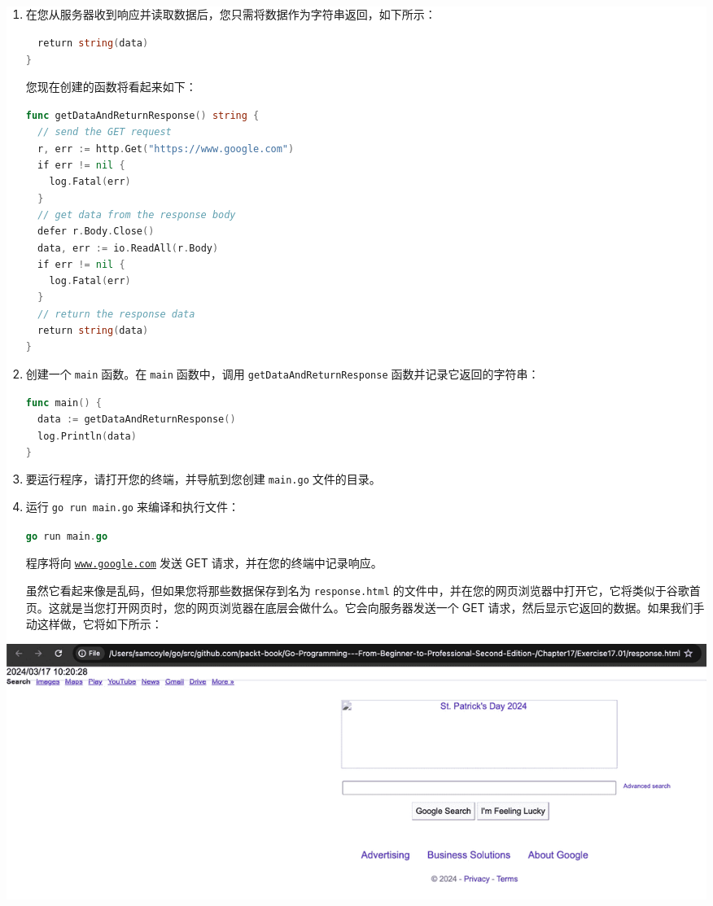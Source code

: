 1.  在您从服务器收到响应并读取数据后，您只需将数据作为字符串返回，如下所示：

    ```go
      return string(data)
    }
    ```

    您现在创建的函数将看起来如下：

    ```go
    func getDataAndReturnResponse() string {
      // send the GET request
      r, err := http.Get("https://www.google.com")
      if err != nil {
        log.Fatal(err)
      }
      // get data from the response body
      defer r.Body.Close()
      data, err := io.ReadAll(r.Body)
      if err != nil {
        log.Fatal(err)
      }
      // return the response data
      return string(data)
    }
    ```

1.  创建一个 `main` 函数。在 `main` 函数中，调用 `getDataAndReturnResponse` 函数并记录它返回的字符串：

    ```go
    func main() {
      data := getDataAndReturnResponse()
      log.Println(data)
    }
    ```

1.  要运行程序，请打开您的终端，并导航到您创建 `main.go` 文件的目录。

1.  运行 `go run main.go` 来编译和执行文件：

    ```go
    go run main.go
    ```

    程序将向 [`www.google.com`](https://www.google.com) 发送 GET 请求，并在您的终端中记录响应。

    虽然它看起来像是乱码，但如果您将那些数据保存到名为 `response.html` 的文件中，并在您的网页浏览器中打开它，它将类似于谷歌首页。这就是当您打开网页时，您的网页浏览器在底层会做什么。它会向服务器发送一个 GET 请求，然后显示它返回的数据。如果我们手动这样做，它将如下所示：

![图 17.2：在 Chrome 中查看请求的 HTML 响应](img/B18621_17_02.jpg)
